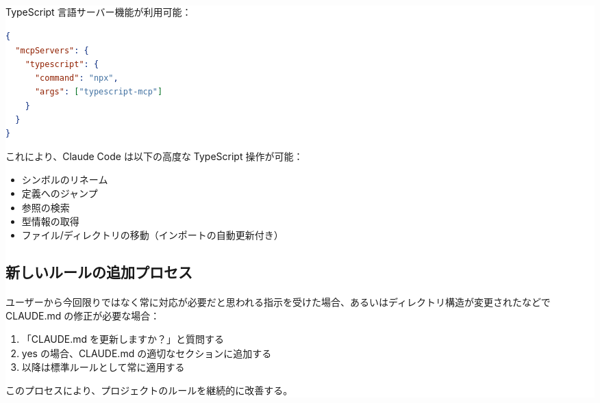TypeScript 言語サーバー機能が利用可能：

```json
{
  "mcpServers": {
    "typescript": {
      "command": "npx",
      "args": ["typescript-mcp"]
    }
  }
}
```

これにより、Claude Code は以下の高度な TypeScript 操作が可能：

- シンボルのリネーム
- 定義へのジャンプ
- 参照の検索
- 型情報の取得
- ファイル/ディレクトリの移動（インポートの自動更新付き）

## 新しいルールの追加プロセス

ユーザーから今回限りではなく常に対応が必要だと思われる指示を受けた場合、あるいはディレクトリ構造が変更されたなどで CLAUDE.md の修正が必要な場合：

1. 「CLAUDE.md を更新しますか？」と質問する
2. yes の場合、CLAUDE.md の適切なセクションに追加する
3. 以降は標準ルールとして常に適用する

このプロセスにより、プロジェクトのルールを継続的に改善する。
